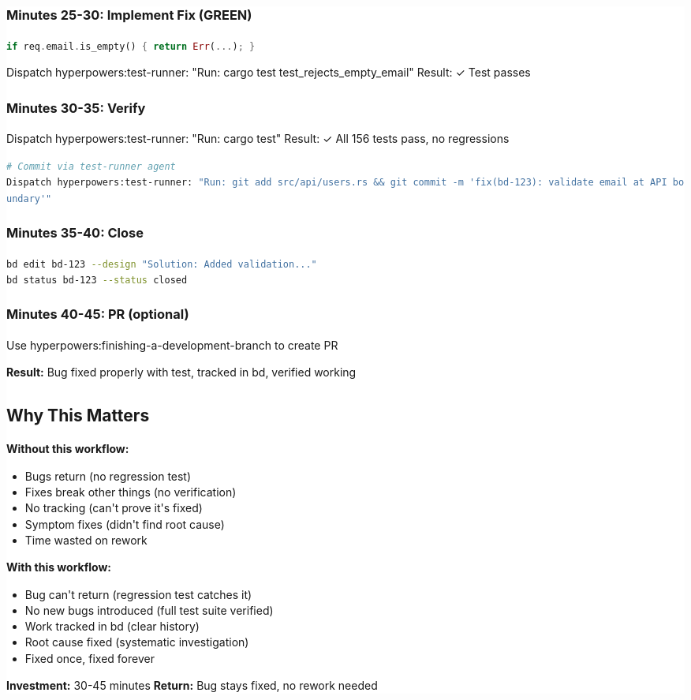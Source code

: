### Minutes 25-30: Implement Fix (GREEN)
```rust
if req.email.is_empty() { return Err(...); }
```

Dispatch hyperpowers:test-runner: "Run: cargo test test_rejects_empty_email"
Result: ✓ Test passes

### Minutes 30-35: Verify
Dispatch hyperpowers:test-runner: "Run: cargo test"
Result: ✓ All 156 tests pass, no regressions

```bash
# Commit via test-runner agent
Dispatch hyperpowers:test-runner: "Run: git add src/api/users.rs && git commit -m 'fix(bd-123): validate email at API boundary'"
```

### Minutes 35-40: Close
```bash
bd edit bd-123 --design "Solution: Added validation..."
bd status bd-123 --status closed
```

### Minutes 40-45: PR (optional)
Use hyperpowers:finishing-a-development-branch to create PR

**Result:** Bug fixed properly with test, tracked in bd, verified working

## Why This Matters

**Without this workflow:**
- Bugs return (no regression test)
- Fixes break other things (no verification)
- No tracking (can't prove it's fixed)
- Symptom fixes (didn't find root cause)
- Time wasted on rework

**With this workflow:**
- Bug can't return (regression test catches it)
- No new bugs introduced (full test suite verified)
- Work tracked in bd (clear history)
- Root cause fixed (systematic investigation)
- Fixed once, fixed forever

**Investment:** 30-45 minutes
**Return:** Bug stays fixed, no rework needed
